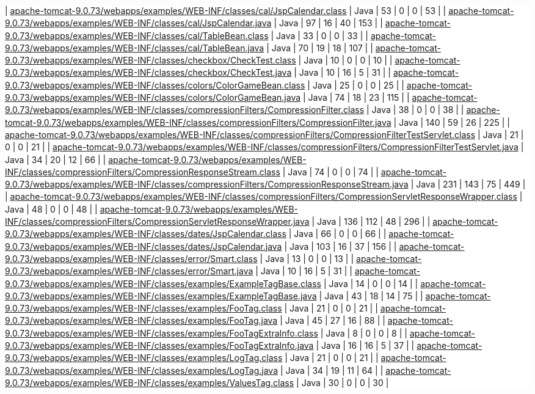 | [apache-tomcat-9.0.73/webapps/examples/WEB-INF/classes/cal/JspCalendar.class](/apache-tomcat-9.0.73/webapps/examples/WEB-INF/classes/cal/JspCalendar.class) | Java | 53 | 0 | 0 | 53 |
| [apache-tomcat-9.0.73/webapps/examples/WEB-INF/classes/cal/JspCalendar.java](/apache-tomcat-9.0.73/webapps/examples/WEB-INF/classes/cal/JspCalendar.java) | Java | 97 | 16 | 40 | 153 |
| [apache-tomcat-9.0.73/webapps/examples/WEB-INF/classes/cal/TableBean.class](/apache-tomcat-9.0.73/webapps/examples/WEB-INF/classes/cal/TableBean.class) | Java | 33 | 0 | 0 | 33 |
| [apache-tomcat-9.0.73/webapps/examples/WEB-INF/classes/cal/TableBean.java](/apache-tomcat-9.0.73/webapps/examples/WEB-INF/classes/cal/TableBean.java) | Java | 70 | 19 | 18 | 107 |
| [apache-tomcat-9.0.73/webapps/examples/WEB-INF/classes/checkbox/CheckTest.class](/apache-tomcat-9.0.73/webapps/examples/WEB-INF/classes/checkbox/CheckTest.class) | Java | 10 | 0 | 0 | 10 |
| [apache-tomcat-9.0.73/webapps/examples/WEB-INF/classes/checkbox/CheckTest.java](/apache-tomcat-9.0.73/webapps/examples/WEB-INF/classes/checkbox/CheckTest.java) | Java | 10 | 16 | 5 | 31 |
| [apache-tomcat-9.0.73/webapps/examples/WEB-INF/classes/colors/ColorGameBean.class](/apache-tomcat-9.0.73/webapps/examples/WEB-INF/classes/colors/ColorGameBean.class) | Java | 25 | 0 | 0 | 25 |
| [apache-tomcat-9.0.73/webapps/examples/WEB-INF/classes/colors/ColorGameBean.java](/apache-tomcat-9.0.73/webapps/examples/WEB-INF/classes/colors/ColorGameBean.java) | Java | 74 | 18 | 23 | 115 |
| [apache-tomcat-9.0.73/webapps/examples/WEB-INF/classes/compressionFilters/CompressionFilter.class](/apache-tomcat-9.0.73/webapps/examples/WEB-INF/classes/compressionFilters/CompressionFilter.class) | Java | 38 | 0 | 0 | 38 |
| [apache-tomcat-9.0.73/webapps/examples/WEB-INF/classes/compressionFilters/CompressionFilter.java](/apache-tomcat-9.0.73/webapps/examples/WEB-INF/classes/compressionFilters/CompressionFilter.java) | Java | 140 | 59 | 26 | 225 |
| [apache-tomcat-9.0.73/webapps/examples/WEB-INF/classes/compressionFilters/CompressionFilterTestServlet.class](/apache-tomcat-9.0.73/webapps/examples/WEB-INF/classes/compressionFilters/CompressionFilterTestServlet.class) | Java | 21 | 0 | 0 | 21 |
| [apache-tomcat-9.0.73/webapps/examples/WEB-INF/classes/compressionFilters/CompressionFilterTestServlet.java](/apache-tomcat-9.0.73/webapps/examples/WEB-INF/classes/compressionFilters/CompressionFilterTestServlet.java) | Java | 34 | 20 | 12 | 66 |
| [apache-tomcat-9.0.73/webapps/examples/WEB-INF/classes/compressionFilters/CompressionResponseStream.class](/apache-tomcat-9.0.73/webapps/examples/WEB-INF/classes/compressionFilters/CompressionResponseStream.class) | Java | 74 | 0 | 0 | 74 |
| [apache-tomcat-9.0.73/webapps/examples/WEB-INF/classes/compressionFilters/CompressionResponseStream.java](/apache-tomcat-9.0.73/webapps/examples/WEB-INF/classes/compressionFilters/CompressionResponseStream.java) | Java | 231 | 143 | 75 | 449 |
| [apache-tomcat-9.0.73/webapps/examples/WEB-INF/classes/compressionFilters/CompressionServletResponseWrapper.class](/apache-tomcat-9.0.73/webapps/examples/WEB-INF/classes/compressionFilters/CompressionServletResponseWrapper.class) | Java | 48 | 0 | 0 | 48 |
| [apache-tomcat-9.0.73/webapps/examples/WEB-INF/classes/compressionFilters/CompressionServletResponseWrapper.java](/apache-tomcat-9.0.73/webapps/examples/WEB-INF/classes/compressionFilters/CompressionServletResponseWrapper.java) | Java | 136 | 112 | 48 | 296 |
| [apache-tomcat-9.0.73/webapps/examples/WEB-INF/classes/dates/JspCalendar.class](/apache-tomcat-9.0.73/webapps/examples/WEB-INF/classes/dates/JspCalendar.class) | Java | 66 | 0 | 0 | 66 |
| [apache-tomcat-9.0.73/webapps/examples/WEB-INF/classes/dates/JspCalendar.java](/apache-tomcat-9.0.73/webapps/examples/WEB-INF/classes/dates/JspCalendar.java) | Java | 103 | 16 | 37 | 156 |
| [apache-tomcat-9.0.73/webapps/examples/WEB-INF/classes/error/Smart.class](/apache-tomcat-9.0.73/webapps/examples/WEB-INF/classes/error/Smart.class) | Java | 13 | 0 | 0 | 13 |
| [apache-tomcat-9.0.73/webapps/examples/WEB-INF/classes/error/Smart.java](/apache-tomcat-9.0.73/webapps/examples/WEB-INF/classes/error/Smart.java) | Java | 10 | 16 | 5 | 31 |
| [apache-tomcat-9.0.73/webapps/examples/WEB-INF/classes/examples/ExampleTagBase.class](/apache-tomcat-9.0.73/webapps/examples/WEB-INF/classes/examples/ExampleTagBase.class) | Java | 14 | 0 | 0 | 14 |
| [apache-tomcat-9.0.73/webapps/examples/WEB-INF/classes/examples/ExampleTagBase.java](/apache-tomcat-9.0.73/webapps/examples/WEB-INF/classes/examples/ExampleTagBase.java) | Java | 43 | 18 | 14 | 75 |
| [apache-tomcat-9.0.73/webapps/examples/WEB-INF/classes/examples/FooTag.class](/apache-tomcat-9.0.73/webapps/examples/WEB-INF/classes/examples/FooTag.class) | Java | 21 | 0 | 0 | 21 |
| [apache-tomcat-9.0.73/webapps/examples/WEB-INF/classes/examples/FooTag.java](/apache-tomcat-9.0.73/webapps/examples/WEB-INF/classes/examples/FooTag.java) | Java | 45 | 27 | 16 | 88 |
| [apache-tomcat-9.0.73/webapps/examples/WEB-INF/classes/examples/FooTagExtraInfo.class](/apache-tomcat-9.0.73/webapps/examples/WEB-INF/classes/examples/FooTagExtraInfo.class) | Java | 8 | 0 | 0 | 8 |
| [apache-tomcat-9.0.73/webapps/examples/WEB-INF/classes/examples/FooTagExtraInfo.java](/apache-tomcat-9.0.73/webapps/examples/WEB-INF/classes/examples/FooTagExtraInfo.java) | Java | 16 | 16 | 5 | 37 |
| [apache-tomcat-9.0.73/webapps/examples/WEB-INF/classes/examples/LogTag.class](/apache-tomcat-9.0.73/webapps/examples/WEB-INF/classes/examples/LogTag.class) | Java | 21 | 0 | 0 | 21 |
| [apache-tomcat-9.0.73/webapps/examples/WEB-INF/classes/examples/LogTag.java](/apache-tomcat-9.0.73/webapps/examples/WEB-INF/classes/examples/LogTag.java) | Java | 34 | 19 | 11 | 64 |
| [apache-tomcat-9.0.73/webapps/examples/WEB-INF/classes/examples/ValuesTag.class](/apache-tomcat-9.0.73/webapps/examples/WEB-INF/classes/examples/ValuesTag.class) | Java | 30 | 0 | 0 | 30 |